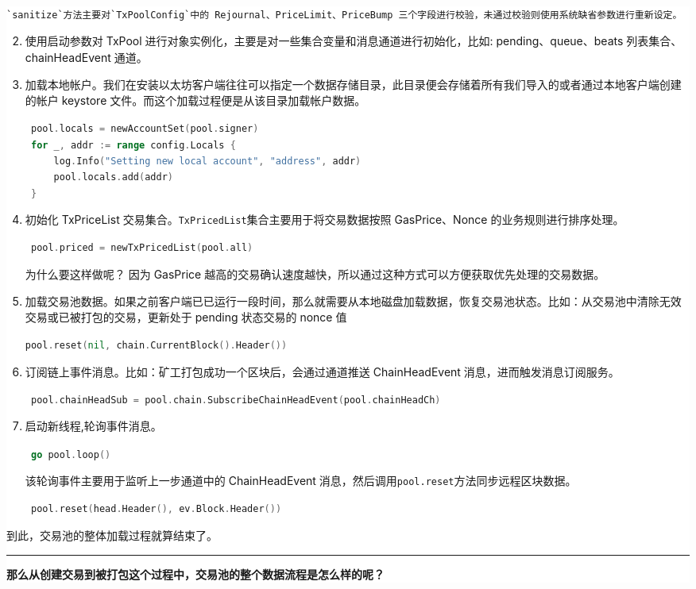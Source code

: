     `sanitize`方法主要对`TxPoolConfig`中的 Rejournal、PriceLimit、PriceBump 三个字段进行校验，未通过校验则使用系统缺省参数进行重新设定。

2.  使用启动参数对 TxPool 进行对象实例化，主要是对一些集合变量和消息通道进行初始化，比如: pending、queue、beats 列表集合、chainHeadEvent 通道。

3.  加载本地帐户。我们在安装以太坊客户端往往可以指定一个数据存储目录，此目录便会存储着所有我们导入的或者通过本地客户端创建的帐户 keystore 文件。而这个加载过程便是从该目录加载帐户数据。

    ```go
     pool.locals = newAccountSet(pool.signer)
     for _, addr := range config.Locals {
         log.Info("Setting new local account", "address", addr)
         pool.locals.add(addr)
     } 
    ```

4.  初始化 TxPriceList 交易集合。`TxPricedList`集合主要用于将交易数据按照 GasPrice、Nonce 的业务规则进行排序处理。

    ```go
     pool.priced = newTxPricedList(pool.all) 
    ```

    为什么要这样做呢？
    因为 GasPrice 越高的交易确认速度越快，所以通过这种方式可以方便获取优先处理的交易数据。

5.  加载交易池数据。如果之前客户端已已运行一段时间，那么就需要从本地磁盘加载数据，恢复交易池状态。比如：从交易池中清除无效交易或已被打包的交易，更新处于 pending 状态交易的 nonce 值

    ```go
    pool.reset(nil, chain.CurrentBlock().Header()) 
    ```

6.  订阅链上事件消息。比如：矿工打包成功一个区块后，会通过通道推送 ChainHeadEvent 消息，进而触发消息订阅服务。

    ```go
     pool.chainHeadSub = pool.chain.SubscribeChainHeadEvent(pool.chainHeadCh) 
    ```

7.  启动新线程,轮询事件消息。

    ```go
     go pool.loop() 
    ```

    该轮询事件主要用于监听上一步通道中的 ChainHeadEvent 消息，然后调用`pool.reset`方法同步远程区块数据。

    ```go
     pool.reset(head.Header(), ev.Block.Header()) 
    ```

到此，交易池的整体加载过程就算结束了。

* * *

**那么从创建交易到被打包这个过程中，交易池的整个数据流程是怎么样的呢？**